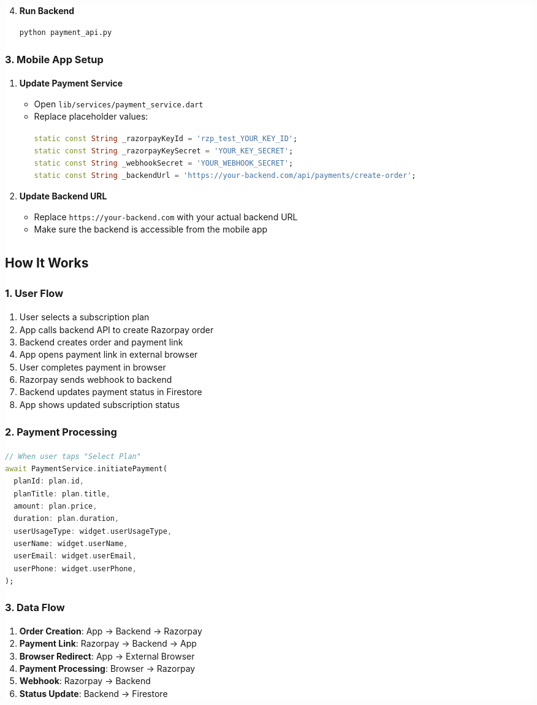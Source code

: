 4. **Run Backend**
   ```bash
   python payment_api.py
   ```

### 3. Mobile App Setup

1. **Update Payment Service**
   - Open `lib/services/payment_service.dart`
   - Replace placeholder values:
     ```dart
     static const String _razorpayKeyId = 'rzp_test_YOUR_KEY_ID';
     static const String _razorpayKeySecret = 'YOUR_KEY_SECRET';
     static const String _webhookSecret = 'YOUR_WEBHOOK_SECRET';
     static const String _backendUrl = 'https://your-backend.com/api/payments/create-order';
     ```

2. **Update Backend URL**
   - Replace `https://your-backend.com` with your actual backend URL
   - Make sure the backend is accessible from the mobile app

## How It Works

### 1. User Flow
1. User selects a subscription plan
2. App calls backend API to create Razorpay order
3. Backend creates order and payment link
4. App opens payment link in external browser
5. User completes payment in browser
6. Razorpay sends webhook to backend
7. Backend updates payment status in Firestore
8. App shows updated subscription status

### 2. Payment Processing
```dart
// When user taps "Select Plan"
await PaymentService.initiatePayment(
  planId: plan.id,
  planTitle: plan.title,
  amount: plan.price,
  duration: plan.duration,
  userUsageType: widget.userUsageType,
  userName: widget.userName,
  userEmail: widget.userEmail,
  userPhone: widget.userPhone,
);
```

### 3. Data Flow
1. **Order Creation**: App → Backend → Razorpay
2. **Payment Link**: Razorpay → Backend → App
3. **Browser Redirect**: App → External Browser
4. **Payment Processing**: Browser → Razorpay
5. **Webhook**: Razorpay → Backend
6. **Status Update**: Backend → Firestore
